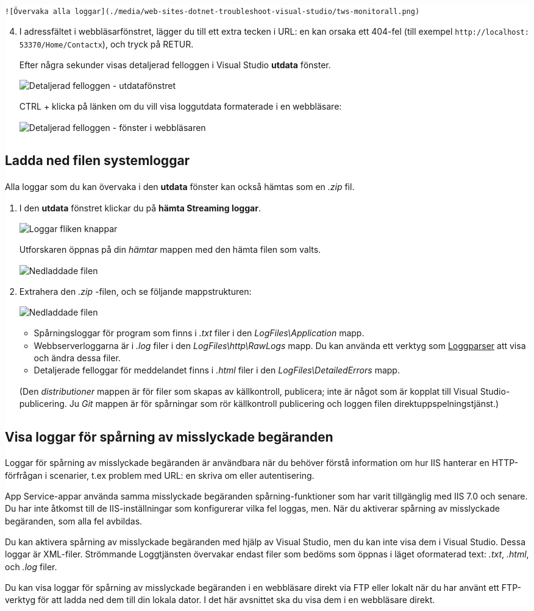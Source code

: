     ![Övervaka alla loggar](./media/web-sites-dotnet-troubleshoot-visual-studio/tws-monitorall.png)

4. I adressfältet i webbläsarfönstret, lägger du till ett extra tecken i URL: en kan orsaka ett 404-fel (till exempel `http://localhost:53370/Home/Contactx`), och tryck på RETUR.

    Efter några sekunder visas detaljerad felloggen i Visual Studio **utdata** fönster.

    ![Detaljerad felloggen - utdatafönstret](./media/web-sites-dotnet-troubleshoot-visual-studio/tws-detailederrorlog.png)

    CTRL + klicka på länken om du vill visa loggutdata formaterade i en webbläsare:

    ![Detaljerad felloggen - fönster i webbläsaren](./media/web-sites-dotnet-troubleshoot-visual-studio/tws-detailederrorloginbrowser.png)

## <a name="downloadlogs"></a>Ladda ned filen systemloggar
Alla loggar som du kan övervaka i den **utdata** fönster kan också hämtas som en *.zip* fil.

1. I den **utdata** fönstret klickar du på **hämta Streaming loggar**.

    ![Loggar fliken knappar](./media/web-sites-dotnet-troubleshoot-visual-studio/tws-downloadicon.png)

    Utforskaren öppnas på din *hämtar* mappen med den hämta filen som valts.

    ![Nedladdade filen](./media/web-sites-dotnet-troubleshoot-visual-studio/tws-downloadedfile.png)
2. Extrahera den *.zip* -filen, och se följande mappstrukturen:

    ![Nedladdade filen](./media/web-sites-dotnet-troubleshoot-visual-studio/tws-logfilefolders.png)

   * Spårningsloggar för program som finns i *.txt* filer i den *LogFiles\Application* mapp.
   * Webbserverloggarna är i *.log* filer i den *LogFiles\http\RawLogs* mapp. Du kan använda ett verktyg som [Loggparser](https://www.microsoft.com/download/details.aspx?displaylang=en&id=24659) att visa och ändra dessa filer.
   * Detaljerade felloggar för meddelandet finns i *.html* filer i den *LogFiles\DetailedErrors* mapp.

    (Den *distributioner* mappen är för filer som skapas av källkontroll, publicera; inte är något som är kopplat till Visual Studio-publicering. Ju *Git* mappen är för spårningar som rör källkontroll publicering och loggen filen direktuppspelningstjänst.)  


## <a name="failedrequestlogs"></a>Visa loggar för spårning av misslyckade begäranden
Loggar för spårning av misslyckade begäranden är användbara när du behöver förstå information om hur IIS hanterar en HTTP-förfrågan i scenarier, t.ex problem med URL: en skriva om eller autentisering.

App Service-appar använda samma misslyckade begäranden spårning-funktioner som har varit tillgänglig med IIS 7.0 och senare. Du har inte åtkomst till de IIS-inställningar som konfigurerar vilka fel loggas, men. När du aktiverar spårning av misslyckade begäranden, som alla fel avbildas.

Du kan aktivera spårning av misslyckade begäranden med hjälp av Visual Studio, men du kan inte visa dem i Visual Studio. Dessa loggar är XML-filer. Strömmande Loggtjänsten övervakar endast filer som bedöms som öppnas i läget oformaterad text: *.txt*, *.html*, och *.log* filer.

Du kan visa loggar för spårning av misslyckade begäranden i en webbläsare direkt via FTP eller lokalt när du har använt ett FTP-verktyg för att ladda ned dem till din lokala dator. I det här avsnittet ska du visa dem i en webbläsare direkt.
